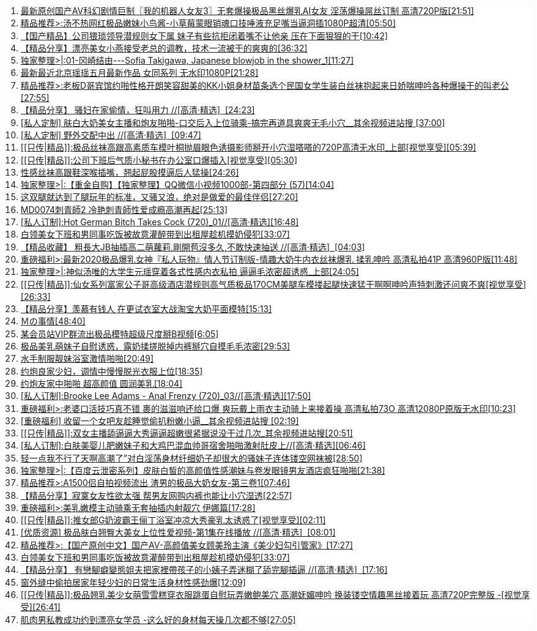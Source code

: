 1. [ 最新原创国产AV科幻剧情巨制〖我的机器人女友3〗无套爆操极品黑丝爆乳AI女友 淫荡爆操屌丝订制 高清720P版[21:51] ]( https://kkembed.kdwshell.com/embed/78221)
1. [ 精品推荐&gt;:汤不热网红极品嫩妹小鸟酱-小草莓蒙眼销魂口技唾液充足嘴当逼洞插1080P超清[05:50] ]( https://xxhu75.com/embed/2748)
1. [ 【国产精品】公司猥琐领导潜规则女下属 妹子有些抗拒闭着嘴不让他亲 压在下面狠狠的干[10:42] ]( https://www.666dav.com/vod/56801/)
1. [ 【精品分享】漂亮美女小燕接受老总的调教，技术一流被干的爽爽的[36:32] ]( https://ppse092.com/play/video.php?id=40)
1. [ 独家整理&gt;|:01-冈崎结由---Sofia Takigawa, Japanese blowjob in the shower_1[11:27] ]( https://ppx224.com/embed/14582)
1. [ 最新最近北京瑶瑶五月最新作品 女同系列 无水印1080P[21:28] ]( https://kkembed.kdwshell.com/embed/78224)
1. [ 精品推荐&gt;:老板D哥宾馆约啪性格开朗笑容甜美的KK小姐身材苗条选个民国女学生装白丝袜抱起来日娇喘呻吟各种爆操干的叫老公[27:55] ]( https://xxhu75.com/embed/3508)
1. [ 【精品分享】 骚妇在家偷情，狂叫用力 //[高清·精选]&nbsp; [24:23] ]( https://baiduyunkan.com/embed/21322ec7ec3c442906ac79fc4a90969e99e74?id=6704)
1. [ [私人定制] 肤白大奶美女主播和炮友啪啪-口交后入上位骑乘-搞完再道具爽爽无毛小穴__其余视频进站搜 [37:00] ]( https://baiduyunkan.com/embed/213225890cf2801a57afe086d06ceeae5a54f?id=5743)
1. [ [私人定制] 野外交配中出 //[高清·精选]&nbsp; [09:47] ]( https://baiduyunkan.com/embed/213228cdec0a1f44d476e0b3f7273d8fb800e?id=6330)
1. [ [[只传|精品]]:极品丝袜高跟高素质车模叶桐抛眉眼色诱摄影师掰开小穴湿嗒嗒的720P高清无水印_上部[视觉享受][05:39] ]( https://yaoshe126.com/embed/4178)
1. [ [[只传|精品]]:公司下班后气质小秘书在办公室口爆插入[视觉享受][05:30] ]( https://yaoshe126.com/embed/14133)
1. [ 性感丝袜高跟鞋深喉插嘴，翘起屁股摸逼后人猛操[24:26] ]( https://kkembed.kdwshell.com/embed/78256)
1. [ 独家整理&gt;|:【重金自购】【独家整理】QQ微信小视频1000部-第四部分 (57)[14:04] ]( https://ppx224.com/embed/31511)
1. [ 这双腿就达到了腿玩年的标准，又骚又浪，绝对是做爱的最佳伴侣[27:20] ]( https://kkembed.kdwshell.com/embed/78254)
1. [ MD0074刺青師2 冷艳刺青師性爱成瘾高潮再起[25:13] ]( https://kkembed.kdwshell.com/embed/78230)
1. [ [私人订制]:Hot German Bitch Takes Cock (720)_01//[高清·精选][16:48] ]( https://yuese104.com/embed/16895)
1. [ 白领美女下班和男同事吃饭被故意灌醉带到出租屋趁机摸奶侵犯[33:07] ]( https://kkembed.kdwshell.com/embed/78257)
1. [ 【精品收藏】 粗長大JB抽插高二萌蘿莉,剛開苞沒多久,不敢快速抽送 //[高清·精选]&nbsp; [04:03] ]( https://baiduyunkan.com/embed/21322eb38ed30384106edae278c649b38660c?id=5275)
1. [ 重磅福利&gt;:最新2020极品爆乳女神『私人玩物』情人节订制版-情趣大奶牛内衣丝袜爆乳 揉乳呻吟 高清私拍41P 高清960P版[11:48] ]( https://hctv5.xyz/embed/9892)
1. [ 独家整理&gt;|:神似汤唯的大学生元瑶穿着各式性感内衣私拍 逼逼毛浓密超诱惑_上部[24:05] ]( https://ppx224.com/embed/8387)
1. [ [[只传|精品]]:仙女系列富家公子哥高级酒店潜规则高气质极品170CM美腿车模搂起腿快速猛干啊啊呻吟声特刺激还问爽不爽[视觉享受][26:33] ]( https://yaoshe126.com/embed/19373)
1. [ 【精品分享】羡慕有钱人 在更试衣室大战淘宝大奶平面模特[15:13] ]( https://www.666dav.com/vod/142880/)
1. [ Ｍの事情[48:40] ]( http://www.99a54.com/embed/89410)
1. [ 某会员站VIP群流出极品模特超级尺度掰B视频[6:05] ]( https://kkembed.kdwshell.com/embed/78259)
1. [ 极品美乳萌妹子自慰诱惑，露奶揉搓脱掉内裤掰穴自摸毛毛浓密[29:53] ]( https://kkembed.kdwshell.com/embed/78260)
1. [ 水手制服靓妹浴室激情啪啪[20:49] ]( http://www.99a54.com/embed/89445)
1. [ 约炮良家少妇，调情中慢慢脱光衣服上位[18:35] ]( http://www.99a54.com/embed/89450)
1. [ 约炮友家中啪啪 超高颜值 圆润美乳[18:04] ]( https://kkembed.kdwshell.com/embed/78255)
1. [ [私人订制]:Brooke Lee Adams - Anal Frenzy (720)_03//[高清·精选][17:50] ]( https://yuese104.com/embed/8279)
1. [ 重磅福利&gt;:老婆口活技巧真不错 裹的滋滋响还给口爆 爽玩戴上雨衣主动骑上来接着操 高清私拍73O 高清12080P原版无水印[10:23] ]( https://hctv5.xyz/embed/854)
1. [ [重磅福利] 收留一个女吧友趁睡觉偷扒粉嫩小逼__其余视频进站搜 [02:19] ]( https://baiduyunkan.com/embed/213220006d1df741e4055f8eb151cb4f34ec9?id=3397)
1. [ [[只传|精品]]:双女主播舔逼逼大秀逼逼超嫩很紧据说没干过几次_其余视频进站搜[20:51] ]( https://yaoshe126.com/embed/11413)
1. [ [私人订制]:白肤美婴儿肥嫩妹子和大鸡巴混血帅哥宿舍啪啪激射肚皮上//[高清·精选][06:46] ]( https://yuese104.com/embed/8271)
1. [ 轻一点我不行了天啊高潮了”对白淫荡身材纤细奶子却很大的骚妹子连体镂空网袜被[28:50] ]( https://kkembed.kdwshell.com/embed/78268)
1. [ 独家整理&gt;|:【百度云泄密系列】皮肤白皙的高颜值性感潮妹与卷发眼镜男友酒店疯狂啪啪[21:38] ]( https://ppx224.com/embed/19862)
1. [ 精品推荐&gt;:A1500侣自拍视频流出 渣男的极品大奶女友-第三卷1[07:46] ]( https://xxhu75.com/embed/4686)
1. [ 【精品分享】寂寞女友性欲太强 帮男友网购内裤也能让小穴湿透[22:57] ]( https://www.666dav.com/vod/141772/)
1. [ 重磅福利&gt;:美乳嫩模主动骑乘无套抽插内射靓穴 伊娜篇[17:28] ]( https://hctv5.xyz/embed/14033)
1. [ [[只传|精品]]:推女郎G奶波霸王俪丁浴室冲凉大秀豪乳太诱惑了[视觉享受][02:11] ]( https://yaoshe126.com/embed/7697)
1. [ [优质资源] 极品肤白翘臀大美女上位性爱视频-第1集在线播放 //[高清·精选]&nbsp; [08:01] ]( https://baiduyunkan.com/embed/21322a86455b187ff7942c5fb2c124f38aadd?id=4261)
1. [ 精品推荐&gt;:【国产原创中文】国产AV-高颜值美女顾美玲主演《美少妇勾引管家》[17:27] ]( https://xxhu75.com/embed/4916)
1. [ 白领美女下班和男同事吃饭被故意灌醉带到出租屋趁机摸奶侵犯[33:07] ]( https://kkembed.kdwshell.com/embed/78257)
1. [ 【精品分享】 有戀腳癖變態姐夫把家裡帶孩子的小姨子弄迷糊了舔完腳插逼 //[高清·精选]&nbsp; [17:16] ]( https://baiduyunkan.com/embed/213226c3f6953aaaf81040a60be98dd1a071f?id=4065)
1. [ 窗外缝中偷拍居家年轻少妇的日常生活身材性感劲爆[12:09] ]( http://www.99a54.com/embed/89425)
1. [ [[只传|精品]]:极品翘乳美少女萌雪雪糕穿衣服跳蛋自慰玩弄嫩鲍美穴 高潮妩媚呻吟 换装镂空情趣黑丝接着玩 高清720P完整版 -[视觉享受][26:41] ]( https://yaoshe126.com/embed/21825)
1. [ 肌肉男私教成功约到漂亮女学员 -这么好的身材每天操几次都不够[27:05] ]( https://kkembed.kdwshell.com/embed/78263)
